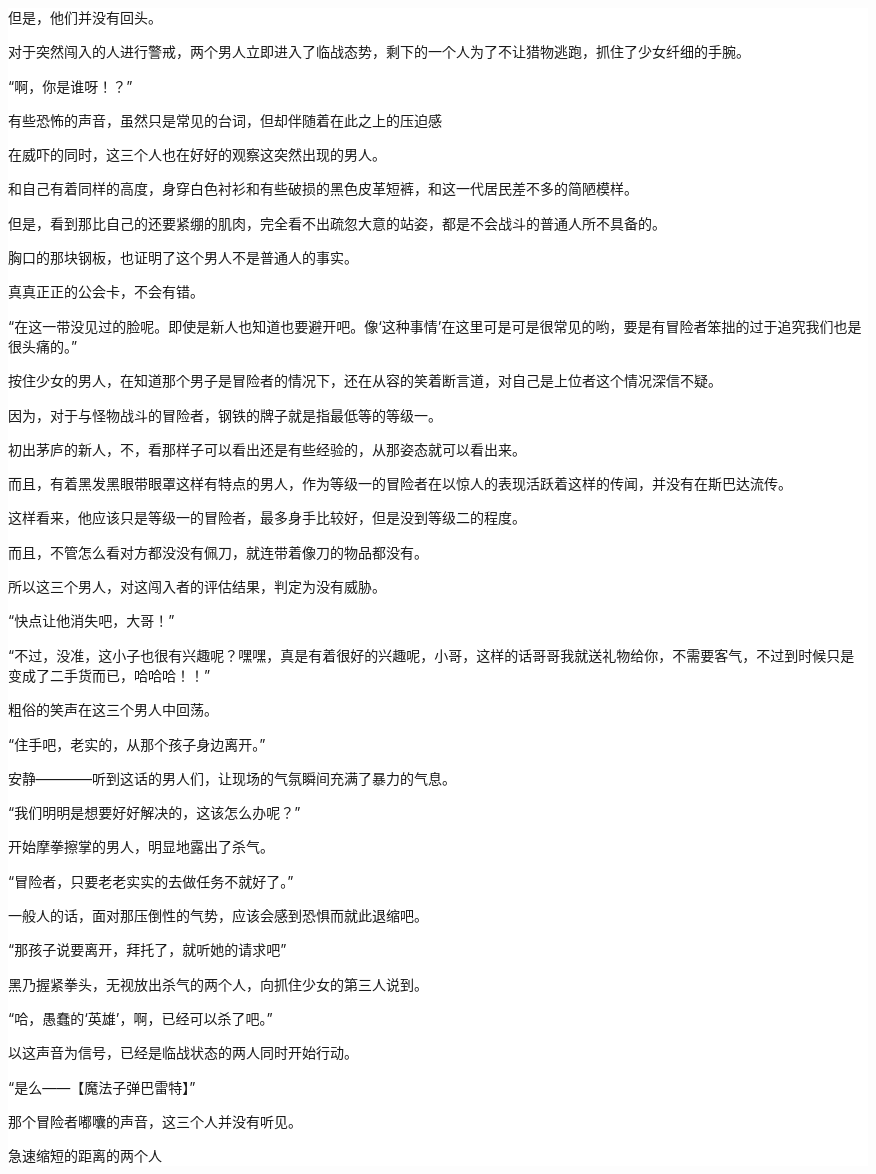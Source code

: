 但是，他们并没有回头。

对于突然闯入的人进行警戒，两个男人立即进入了临战态势，剩下的一个人为了不让猎物逃跑，抓住了少女纤细的手腕。

“啊，你是谁呀！？”

有些恐怖的声音，虽然只是常见的台词，但却伴随着在此之上的压迫感

在威吓的同时，这三个人也在好好的观察这突然出现的男人。

和自己有着同样的高度，身穿白色衬衫和有些破损的黑色皮革短裤，和这一代居民差不多的简陋模样。

但是，看到那比自己的还要紧绷的肌肉，完全看不出疏忽大意的站姿，都是不会战斗的普通人所不具备的。

胸口的那块钢板，也证明了这个男人不是普通人的事实。

真真正正的公会卡，不会有错。

“在这一带没见过的脸呢。即使是新人也知道也要避开吧。像‘这种事情’在这里可是可是很常见的哟，要是有冒险者笨拙的过于追究我们也是很头痛的。”

按住少女的男人，在知道那个男子是冒险者的情况下，还在从容的笑着断言道，对自己是上位者这个情况深信不疑。

因为，对于与怪物战斗的冒险者，钢铁的牌子就是指最低等的等级一。

初出茅庐的新人，不，看那样子可以看出还是有些经验的，从那姿态就可以看出来。

而且，有着黑发黑眼带眼罩这样有特点的男人，作为等级一的冒险者在以惊人的表现活跃着这样的传闻，并没有在斯巴达流传。

这样看来，他应该只是等级一的冒险者，最多身手比较好，但是没到等级二的程度。

而且，不管怎么看对方都没没有佩刀，就连带着像刀的物品都没有。

所以这三个男人，对这闯入者的评估结果，判定为没有威胁。

“快点让他消失吧，大哥！”

“不过，没准，这小子也很有兴趣呢？嘿嘿，真是有着很好的兴趣呢，小哥，这样的话哥哥我就送礼物给你，不需要客气，不过到时候只是变成了二手货而已，哈哈哈！！”

粗俗的笑声在这三个男人中回荡。

“住手吧，老实的，从那个孩子身边离开。”

安静————听到这话的男人们，让现场的气氛瞬间充满了暴力的气息。

“我们明明是想要好好解决的，这该怎么办呢？”

开始摩拳擦掌的男人，明显地露出了杀气。

“冒险者，只要老老实实的去做任务不就好了。”

一般人的话，面对那压倒性的气势，应该会感到恐惧而就此退缩吧。

“那孩子说要离开，拜托了，就听她的请求吧”

黑乃握紧拳头，无视放出杀气的两个人，向抓住少女的第三人说到。

“哈，愚蠢的‘英雄’，啊，已经可以杀了吧。”

以这声音为信号，已经是临战状态的两人同时开始行动。

“是么——【魔法子弹巴雷特】”

那个冒险者嘟囔的声音，这三个人并没有听见。

急速缩短的距离的两个人
